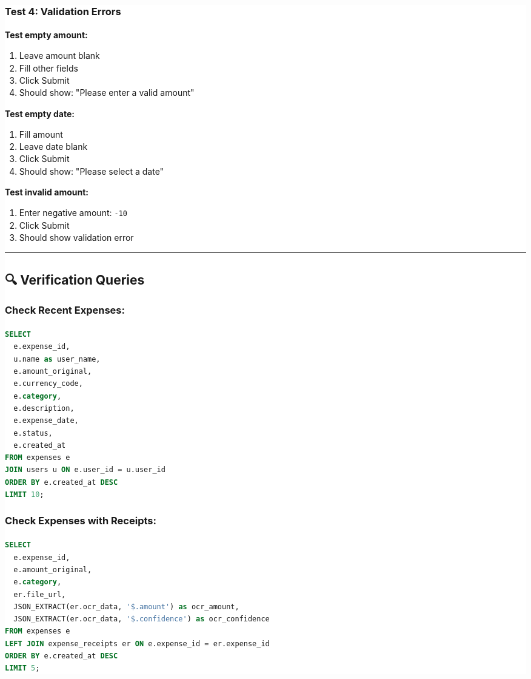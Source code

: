 ### Test 4: Validation Errors

**Test empty amount:**
1. Leave amount blank
2. Fill other fields
3. Click Submit
4. Should show: "Please enter a valid amount"

**Test empty date:**
1. Fill amount
2. Leave date blank
3. Click Submit
4. Should show: "Please select a date"

**Test invalid amount:**
1. Enter negative amount: `-10`
2. Click Submit
3. Should show validation error

---

## 🔍 Verification Queries

### Check Recent Expenses:
```sql
SELECT 
  e.expense_id,
  u.name as user_name,
  e.amount_original,
  e.currency_code,
  e.category,
  e.description,
  e.expense_date,
  e.status,
  e.created_at
FROM expenses e
JOIN users u ON e.user_id = u.user_id
ORDER BY e.created_at DESC
LIMIT 10;
```

### Check Expenses with Receipts:
```sql
SELECT 
  e.expense_id,
  e.amount_original,
  e.category,
  er.file_url,
  JSON_EXTRACT(er.ocr_data, '$.amount') as ocr_amount,
  JSON_EXTRACT(er.ocr_data, '$.confidence') as ocr_confidence
FROM expenses e
LEFT JOIN expense_receipts er ON e.expense_id = er.expense_id
ORDER BY e.created_at DESC
LIMIT 5;
```

